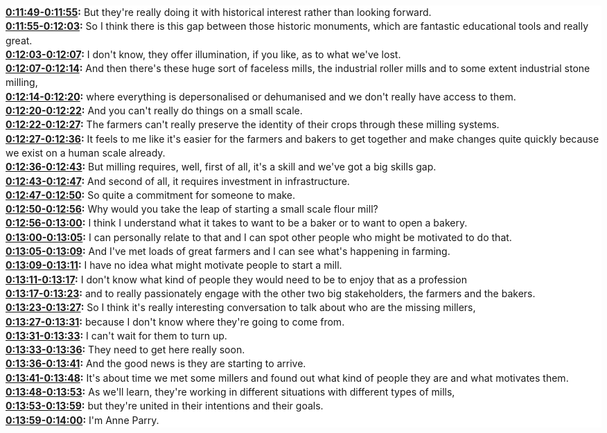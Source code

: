 **[0:11:49-0:11:55](https://soundcloud.com/farmerama-radio/cereal-episode-4-the-miller-is-missing#t=0:11:49):**  But they're really doing it with historical interest rather than looking forward.  
**[0:11:55-0:12:03](https://soundcloud.com/farmerama-radio/cereal-episode-4-the-miller-is-missing#t=0:11:55):**  So I think there is this gap between those historic monuments, which are fantastic educational tools and really great.  
**[0:12:03-0:12:07](https://soundcloud.com/farmerama-radio/cereal-episode-4-the-miller-is-missing#t=0:12:03):**  I don't know, they offer illumination, if you like, as to what we've lost.  
**[0:12:07-0:12:14](https://soundcloud.com/farmerama-radio/cereal-episode-4-the-miller-is-missing#t=0:12:07):**  And then there's these huge sort of faceless mills, the industrial roller mills and to some extent industrial stone milling,  
**[0:12:14-0:12:20](https://soundcloud.com/farmerama-radio/cereal-episode-4-the-miller-is-missing#t=0:12:14):**  where everything is depersonalised or dehumanised and we don't really have access to them.  
**[0:12:20-0:12:22](https://soundcloud.com/farmerama-radio/cereal-episode-4-the-miller-is-missing#t=0:12:20):**  And you can't really do things on a small scale.  
**[0:12:22-0:12:27](https://soundcloud.com/farmerama-radio/cereal-episode-4-the-miller-is-missing#t=0:12:22):**  The farmers can't really preserve the identity of their crops through these milling systems.  
**[0:12:27-0:12:36](https://soundcloud.com/farmerama-radio/cereal-episode-4-the-miller-is-missing#t=0:12:27):**  It feels to me like it's easier for the farmers and bakers to get together and make changes quite quickly because we exist on a human scale already.  
**[0:12:36-0:12:43](https://soundcloud.com/farmerama-radio/cereal-episode-4-the-miller-is-missing#t=0:12:36):**  But milling requires, well, first of all, it's a skill and we've got a big skills gap.  
**[0:12:43-0:12:47](https://soundcloud.com/farmerama-radio/cereal-episode-4-the-miller-is-missing#t=0:12:43):**  And second of all, it requires investment in infrastructure.  
**[0:12:47-0:12:50](https://soundcloud.com/farmerama-radio/cereal-episode-4-the-miller-is-missing#t=0:12:47):**  So quite a commitment for someone to make.  
**[0:12:50-0:12:56](https://soundcloud.com/farmerama-radio/cereal-episode-4-the-miller-is-missing#t=0:12:50):**  Why would you take the leap of starting a small scale flour mill?  
**[0:12:56-0:13:00](https://soundcloud.com/farmerama-radio/cereal-episode-4-the-miller-is-missing#t=0:12:56):**  I think I understand what it takes to want to be a baker or to want to open a bakery.  
**[0:13:00-0:13:05](https://soundcloud.com/farmerama-radio/cereal-episode-4-the-miller-is-missing#t=0:13:00):**  I can personally relate to that and I can spot other people who might be motivated to do that.  
**[0:13:05-0:13:09](https://soundcloud.com/farmerama-radio/cereal-episode-4-the-miller-is-missing#t=0:13:05):**  And I've met loads of great farmers and I can see what's happening in farming.  
**[0:13:09-0:13:11](https://soundcloud.com/farmerama-radio/cereal-episode-4-the-miller-is-missing#t=0:13:09):**  I have no idea what might motivate people to start a mill.  
**[0:13:11-0:13:17](https://soundcloud.com/farmerama-radio/cereal-episode-4-the-miller-is-missing#t=0:13:11):**  I don't know what kind of people they would need to be to enjoy that as a profession  
**[0:13:17-0:13:23](https://soundcloud.com/farmerama-radio/cereal-episode-4-the-miller-is-missing#t=0:13:17):**  and to really passionately engage with the other two big stakeholders, the farmers and the bakers.  
**[0:13:23-0:13:27](https://soundcloud.com/farmerama-radio/cereal-episode-4-the-miller-is-missing#t=0:13:23):**  So I think it's really interesting conversation to talk about who are the missing millers,  
**[0:13:27-0:13:31](https://soundcloud.com/farmerama-radio/cereal-episode-4-the-miller-is-missing#t=0:13:27):**  because I don't know where they're going to come from.  
**[0:13:31-0:13:33](https://soundcloud.com/farmerama-radio/cereal-episode-4-the-miller-is-missing#t=0:13:31):**  I can't wait for them to turn up.  
**[0:13:33-0:13:36](https://soundcloud.com/farmerama-radio/cereal-episode-4-the-miller-is-missing#t=0:13:33):**  They need to get here really soon.  
**[0:13:36-0:13:41](https://soundcloud.com/farmerama-radio/cereal-episode-4-the-miller-is-missing#t=0:13:36):**  And the good news is they are starting to arrive.  
**[0:13:41-0:13:48](https://soundcloud.com/farmerama-radio/cereal-episode-4-the-miller-is-missing#t=0:13:41):**  It's about time we met some millers and found out what kind of people they are and what motivates them.  
**[0:13:48-0:13:53](https://soundcloud.com/farmerama-radio/cereal-episode-4-the-miller-is-missing#t=0:13:48):**  As we'll learn, they're working in different situations with different types of mills,  
**[0:13:53-0:13:59](https://soundcloud.com/farmerama-radio/cereal-episode-4-the-miller-is-missing#t=0:13:53):**  but they're united in their intentions and their goals.  
**[0:13:59-0:14:00](https://soundcloud.com/farmerama-radio/cereal-episode-4-the-miller-is-missing#t=0:13:59):**  I'm Anne Parry.  